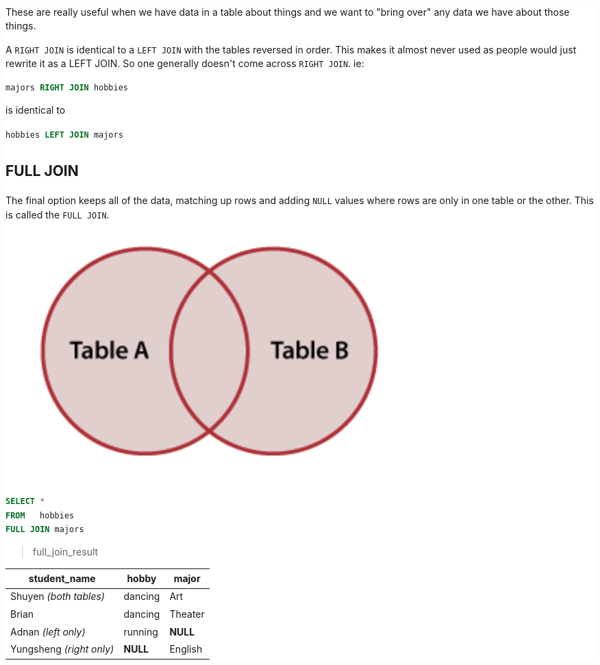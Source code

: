 These are really useful when we have data in a table about things and we want to "bring over" any data we have about those things. 



A `RIGHT JOIN` is identical to a `LEFT JOIN` with the tables reversed in order. This makes it almost never used as people would just rewrite it as a LEFT JOIN. So one generally doesn't come across `RIGHT JOIN`. ie:

```sql
majors RIGHT JOIN hobbies
```

is identical to  

```sql
hobbies LEFT JOIN majors
```

## FULL JOIN

The final option keeps all of the data, matching up rows and adding `NULL` values where rows are only in one table or the other.  This is called the `FULL JOIN`.

![](images/full_join.png)

```sql
SELECT *
FROM   hobbies 
FULL JOIN majors
```

> full_join_result

| student_name             | hobby | major     |
|--------------------------| ------|-----------| 
| Shuyen *(both tables)*   | dancing | Art       |
| Brian                    | dancing | Theater   | 
| Adnan *(left only)*      | running | **NULL**  |
| Yungsheng *(right only)* | **NULL**    | English   |
